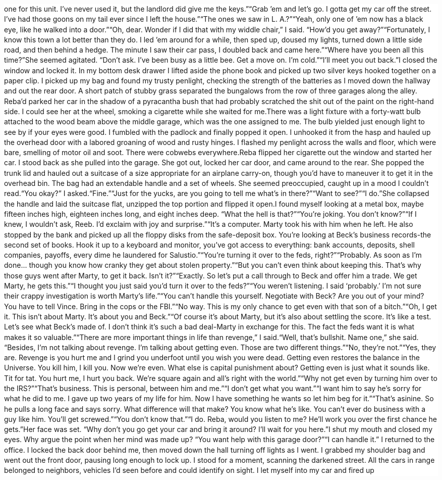 one for this unit. I’ve never used it, but the landlord did give me the keys.”“Grab ’em and let’s go. I gotta get my car off the street. I’ve had those goons on my tail ever since I left the house.”“The ones we saw in L. A.?”“Yeah, only one of ’em now has a black eye, like he walked into a door.”“Oh, dear. Wonder if I did that with my widdle chair,” I said. “How’d you get away?”“Fortunately, I know this town a lot better than they do. I led ’em around for a while, then sped up, doused my lights, turned down a little side road, and then behind a hedge. The minute I saw their car pass, I doubled back and came here.”“Where have you been all this time?”She seemed agitated. “Don’t ask. I’ve been busy as a little bee. Get a move on. I’m cold.”“I’ll meet you out back.”I closed the window and locked it. In my bottom desk drawer I lifted aside the phone book and picked up two silver keys hooked together on a paper clip. I picked up my bag and found my trusty penlight, checking the strength of the batteries as I moved down the hallway and out the rear door. A short patch of stubby grass separated the bungalows from the row of three garages along the alley. Reba’d parked her car in the shadow of a pyracantha bush that had probably scratched the shit out of the paint on the right-hand side. I could see her at the wheel, smoking a cigarette while she waited for me.There was a light fixture with a forty-watt bulb attached to the wood beam above the middle garage, which was the one assigned to me. The bulb yielded just enough light to see by if your eyes were good. I fumbled with the padlock and finally popped it open. I unhooked it from the hasp and hauled up the overhead door with a labored groaning of wood and rusty hinges. I flashed my penlight across the walls and floor, which were bare, smelling of motor oil and soot. There were cobwebs everywhere.Reba flipped her cigarette out the window and started her car. I stood back as she pulled into the garage. She got out, locked her car door, and came around to the rear. She popped the trunk lid and hauled out a suitcase of a size appropriate for an airplane carry-on, though you’d have to maneuver it to get it in the overhead bin. The bag had an extendable handle and a set of wheels. She seemed preoccupied, caught up in a mood I couldn’t read.“You okay?” I asked.“Fine.”“Just for the yucks, are you going to tell me what’s in there?”“Want to see?”“I do.”She collapsed the handle and laid the suitcase flat, unzipped the top portion and flipped it open.I found myself looking at a metal box, maybe fifteen inches high, eighteen inches long, and eight inches deep. “What the hell is that?”“You’re joking. You don’t know?”“If I knew, I wouldn’t ask, Reeb. I’d exclaim with joy and surprise.”“It’s a computer. Marty took his with him when he left. He also stopped by the bank and picked up all the floppy disks from the safe-deposit box. You’re looking at Beck’s business records-the second set of books. Hook it up to a keyboard and monitor, you’ve got access to everything: bank accounts, deposits, shell companies, payoffs, every dime he laundered for Salustio.”“You’re turning it over to the feds, right?”“Probably. As soon as I’m done... though you know how cranky they get about stolen property.”“But you can’t even think about keeping this. That’s why those guys went after Marty, to get it back. Isn’t it?”“Exactly. So let’s put a call through to Beck and offer him a trade. We get Marty, he gets this.”“I thought you just said you’d turn it over to the feds?”“You weren’t listening. I said ‘probably.’ I’m not sure their crappy investigation is worth Marty’s life.”“You can’t handle this yourself. Negotiate with Beck? Are you out of your mind? You have to tell Vince. Bring in the cops or the FBI.”“No way. This is my only chance to get even with that son of a bitch.”“Oh, I get it. This isn’t about Marty. It’s about you and Beck.”“Of course it’s about Marty, but it’s also about settling the score. It’s like a test. Let’s see what Beck’s made of. I don’t think it’s such a bad deal-Marty in exchange for this. The fact the feds want it is what makes it so valuable.”“There are more important things in life than revenge,” I said.“Well, that’s bullshit. Name one,” she said. “Besides, I’m not talking about revenge. I’m talking about getting even. Those are two different things.”“No, they’re not.”“Yes, they are. Revenge is you hurt me and I grind you underfoot until you wish you were dead. Getting even restores the balance in the Universe. You kill him, I kill you. Now we’re even. What else is capital punishment about? Getting even is just what it sounds like. Tit for tat. You hurt me, I hurt you back. We’re square again and all’s right with the world.”“Why not get even by turning him over to the IRS?”“That’s business. This is personal, between him and me.”“I don’t get what you want.”“I want him to say he’s sorry for what he did to me. I gave up two years of my life for him. Now I have something he wants so let him beg for it.”“That’s asinine. So he pulls a long face and says sorry. What difference will that make? You know what he’s like. You can’t ever do business with a guy like him. You’ll get screwed.”“You don’t know that.”“I do. Reba, would you listen to me? He’ll work you over the first chance he gets.”Her face was set. “Why don’t you go get your car and bring it around? I’ll wait for you here.”I shut my mouth and closed my eyes. Why argue the point when her mind was made up? “You want help with this garage door?”“I can handle it.” I returned to the office. I locked the back door behind me, then moved down the hall turning off lights as I went. I grabbed my shoulder bag and went out the front door, pausing long enough to lock up. I stood for a moment, scanning the darkened street. All the cars in range belonged to neighbors, vehicles I’d seen before and could identify on sight. I let myself into my car and fired up